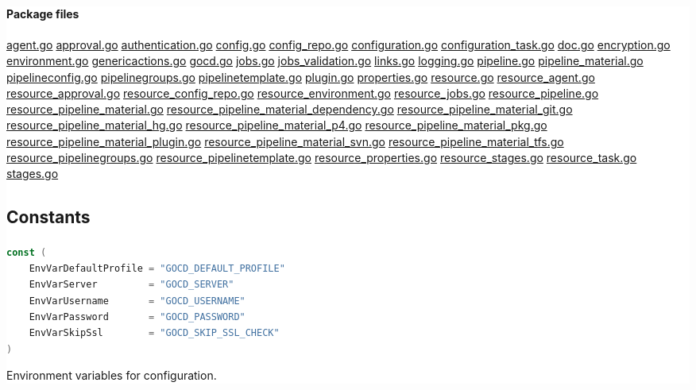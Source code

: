 #### <a name="pkg-files">Package files</a>
[agent.go](https://github.com/beamly/go-gocd/tree/master/gocd/agent.go) [approval.go](https://github.com/beamly/go-gocd/tree/master/gocd/approval.go) [authentication.go](https://github.com/beamly/go-gocd/tree/master/gocd/authentication.go) [config.go](https://github.com/beamly/go-gocd/tree/master/gocd/config.go) [config_repo.go](https://github.com/beamly/go-gocd/tree/master/gocd/config_repo.go) [configuration.go](https://github.com/beamly/go-gocd/tree/master/gocd/configuration.go) [configuration_task.go](https://github.com/beamly/go-gocd/tree/master/gocd/configuration_task.go) [doc.go](https://github.com/beamly/go-gocd/tree/master/gocd/doc.go) [encryption.go](https://github.com/beamly/go-gocd/tree/master/gocd/encryption.go) [environment.go](https://github.com/beamly/go-gocd/tree/master/gocd/environment.go) [genericactions.go](https://github.com/beamly/go-gocd/tree/master/gocd/genericactions.go) [gocd.go](https://github.com/beamly/go-gocd/tree/master/gocd/gocd.go) [jobs.go](https://github.com/beamly/go-gocd/tree/master/gocd/jobs.go) [jobs_validation.go](https://github.com/beamly/go-gocd/tree/master/gocd/jobs_validation.go) [links.go](https://github.com/beamly/go-gocd/tree/master/gocd/links.go) [logging.go](https://github.com/beamly/go-gocd/tree/master/gocd/logging.go) [pipeline.go](https://github.com/beamly/go-gocd/tree/master/gocd/pipeline.go) [pipeline_material.go](https://github.com/beamly/go-gocd/tree/master/gocd/pipeline_material.go) [pipelineconfig.go](https://github.com/beamly/go-gocd/tree/master/gocd/pipelineconfig.go) [pipelinegroups.go](https://github.com/beamly/go-gocd/tree/master/gocd/pipelinegroups.go) [pipelinetemplate.go](https://github.com/beamly/go-gocd/tree/master/gocd/pipelinetemplate.go) [plugin.go](https://github.com/beamly/go-gocd/tree/master/gocd/plugin.go) [properties.go](https://github.com/beamly/go-gocd/tree/master/gocd/properties.go) [resource.go](https://github.com/beamly/go-gocd/tree/master/gocd/resource.go) [resource_agent.go](https://github.com/beamly/go-gocd/tree/master/gocd/resource_agent.go) [resource_approval.go](https://github.com/beamly/go-gocd/tree/master/gocd/resource_approval.go) [resource_config_repo.go](https://github.com/beamly/go-gocd/tree/master/gocd/resource_config_repo.go) [resource_environment.go](https://github.com/beamly/go-gocd/tree/master/gocd/resource_environment.go) [resource_jobs.go](https://github.com/beamly/go-gocd/tree/master/gocd/resource_jobs.go) [resource_pipeline.go](https://github.com/beamly/go-gocd/tree/master/gocd/resource_pipeline.go) [resource_pipeline_material.go](https://github.com/beamly/go-gocd/tree/master/gocd/resource_pipeline_material.go) [resource_pipeline_material_dependency.go](https://github.com/beamly/go-gocd/tree/master/gocd/resource_pipeline_material_dependency.go) [resource_pipeline_material_git.go](https://github.com/beamly/go-gocd/tree/master/gocd/resource_pipeline_material_git.go) [resource_pipeline_material_hg.go](https://github.com/beamly/go-gocd/tree/master/gocd/resource_pipeline_material_hg.go) [resource_pipeline_material_p4.go](https://github.com/beamly/go-gocd/tree/master/gocd/resource_pipeline_material_p4.go) [resource_pipeline_material_pkg.go](https://github.com/beamly/go-gocd/tree/master/gocd/resource_pipeline_material_pkg.go) [resource_pipeline_material_plugin.go](https://github.com/beamly/go-gocd/tree/master/gocd/resource_pipeline_material_plugin.go) [resource_pipeline_material_svn.go](https://github.com/beamly/go-gocd/tree/master/gocd/resource_pipeline_material_svn.go) [resource_pipeline_material_tfs.go](https://github.com/beamly/go-gocd/tree/master/gocd/resource_pipeline_material_tfs.go) [resource_pipelinegroups.go](https://github.com/beamly/go-gocd/tree/master/gocd/resource_pipelinegroups.go) [resource_pipelinetemplate.go](https://github.com/beamly/go-gocd/tree/master/gocd/resource_pipelinetemplate.go) [resource_properties.go](https://github.com/beamly/go-gocd/tree/master/gocd/resource_properties.go) [resource_stages.go](https://github.com/beamly/go-gocd/tree/master/gocd/resource_stages.go) [resource_task.go](https://github.com/beamly/go-gocd/tree/master/gocd/resource_task.go) [stages.go](https://github.com/beamly/go-gocd/tree/master/gocd/stages.go)


## <a name="pkg-constants">Constants</a>
``` go
const (
    EnvVarDefaultProfile = "GOCD_DEFAULT_PROFILE"
    EnvVarServer         = "GOCD_SERVER"
    EnvVarUsername       = "GOCD_USERNAME"
    EnvVarPassword       = "GOCD_PASSWORD"
    EnvVarSkipSsl        = "GOCD_SKIP_SSL_CHECK"
)
```
Environment variables for configuration.
